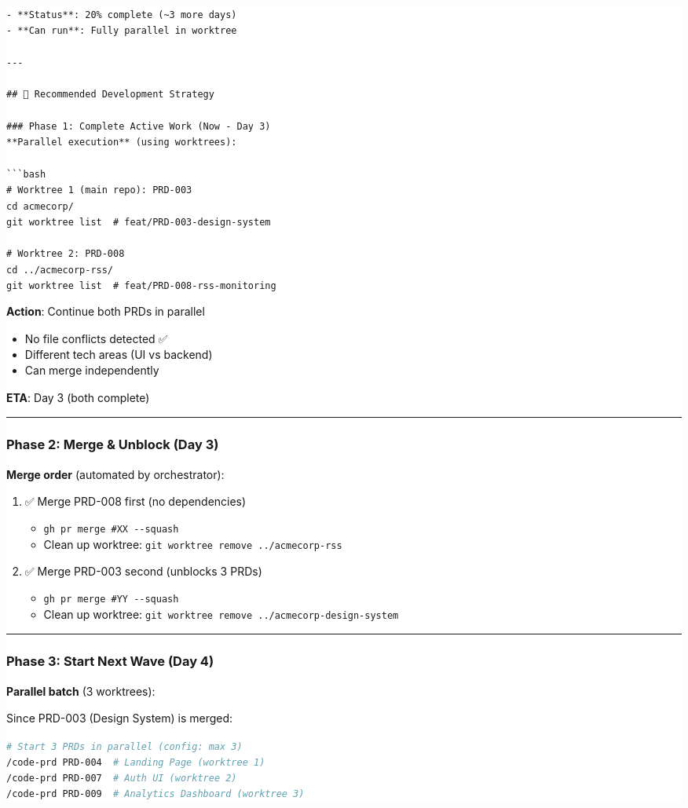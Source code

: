 ```
- **Status**: 20% complete (~3 more days)
- **Can run**: Fully parallel in worktree

---

## 🎯 Recommended Development Strategy

### Phase 1: Complete Active Work (Now - Day 3)
**Parallel execution** (using worktrees):

```bash
# Worktree 1 (main repo): PRD-003
cd acmecorp/
git worktree list  # feat/PRD-003-design-system

# Worktree 2: PRD-008
cd ../acmecorp-rss/
git worktree list  # feat/PRD-008-rss-monitoring
```

**Action**: Continue both PRDs in parallel
- No file conflicts detected ✅
- Different tech areas (UI vs backend)
- Can merge independently

**ETA**: Day 3 (both complete)

---

### Phase 2: Merge & Unblock (Day 3)
**Merge order** (automated by orchestrator):

1. ✅ Merge PRD-008 first (no dependencies)
   - `gh pr merge #XX --squash`
   - Clean up worktree: `git worktree remove ../acmecorp-rss`

2. ✅ Merge PRD-003 second (unblocks 3 PRDs)
   - `gh pr merge #YY --squash`
   - Clean up worktree: `git worktree remove ../acmecorp-design-system`

---

### Phase 3: Start Next Wave (Day 4)
**Parallel batch** (3 worktrees):

Since PRD-003 (Design System) is merged:

```bash
# Start 3 PRDs in parallel (config: max 3)
/code-prd PRD-004  # Landing Page (worktree 1)
/code-prd PRD-007  # Auth UI (worktree 2)
/code-prd PRD-009  # Analytics Dashboard (worktree 3)
```
